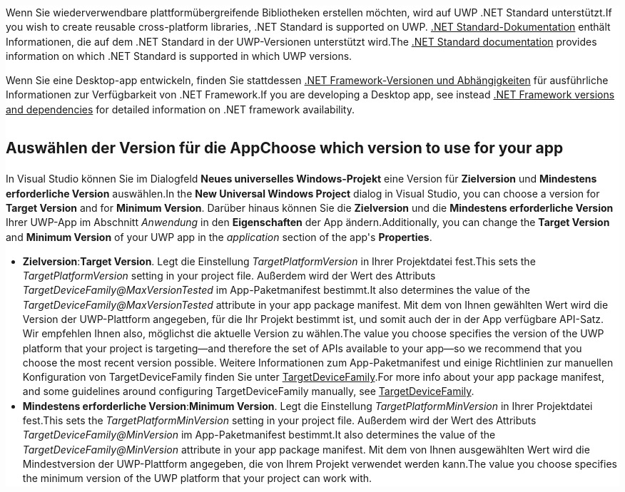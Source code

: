 <span data-ttu-id="76d6b-173">Wenn Sie wiederverwendbare plattformübergreifende Bibliotheken erstellen möchten, wird auf UWP .NET Standard unterstützt.</span><span class="sxs-lookup"><span data-stu-id="76d6b-173">If you wish to create reusable cross-platform libraries, .NET Standard is supported on UWP.</span></span> <span data-ttu-id="76d6b-174">[.NET Standard-Dokumentation](https://docs.microsoft.com/dotnet/standard/net-standard) enthält Informationen, die auf dem .NET Standard in der UWP-Versionen unterstützt wird.</span><span class="sxs-lookup"><span data-stu-id="76d6b-174">The [.NET Standard documentation](https://docs.microsoft.com/dotnet/standard/net-standard) provides information on which .NET Standard is supported in which UWP versions.</span></span>

<span data-ttu-id="76d6b-175">Wenn Sie eine Desktop-app entwickeln, finden Sie stattdessen [.NET Framework-Versionen und Abhängigkeiten](https://docs.microsoft.com/dotnet/framework/migration-guide/versions-and-dependencies) für ausführliche Informationen zur Verfügbarkeit von .NET Framework.</span><span class="sxs-lookup"><span data-stu-id="76d6b-175">If you are developing a Desktop app, see instead [.NET Framework versions and dependencies](https://docs.microsoft.com/dotnet/framework/migration-guide/versions-and-dependencies) for detailed information on .NET framework availability.</span></span>

## <a name="choose-which-version-to-use-for-your-app"></a><span data-ttu-id="76d6b-176">Auswählen der Version für die App</span><span class="sxs-lookup"><span data-stu-id="76d6b-176">Choose which version to use for your app</span></span>

<span data-ttu-id="76d6b-177">In Visual Studio können Sie im Dialogfeld **Neues universelles Windows-Projekt** eine Version für **Zielversion** und **Mindestens erforderliche Version** auswählen.</span><span class="sxs-lookup"><span data-stu-id="76d6b-177">In the **New Universal Windows Project** dialog in Visual Studio, you can choose a version for **Target Version** and for **Minimum Version**.</span></span> <span data-ttu-id="76d6b-178">Darüber hinaus können Sie die **Zielversion** und die **Mindestens erforderliche Version** Ihrer UWP-App im Abschnitt *Anwendung* in den **Eigenschaften** der App ändern.</span><span class="sxs-lookup"><span data-stu-id="76d6b-178">Additionally, you can change the **Target Version** and **Minimum Version** of your UWP app in the *application* section of the app's **Properties**.</span></span>

* <span data-ttu-id="76d6b-179">**Zielversion**:</span><span class="sxs-lookup"><span data-stu-id="76d6b-179">**Target Version**.</span></span> <span data-ttu-id="76d6b-180">Legt die Einstellung *TargetPlatformVersion* in Ihrer Projektdatei fest.</span><span class="sxs-lookup"><span data-stu-id="76d6b-180">This sets the *TargetPlatformVersion* setting in your project file.</span></span> <span data-ttu-id="76d6b-181">Außerdem wird der Wert des Attributs *TargetDeviceFamily@MaxVersionTested* im App-Paketmanifest bestimmt.</span><span class="sxs-lookup"><span data-stu-id="76d6b-181">It also determines the value of the *TargetDeviceFamily@MaxVersionTested* attribute in your app package manifest.</span></span> <span data-ttu-id="76d6b-182">Mit dem von Ihnen gewählten Wert wird die Version der UWP-Plattform angegeben, für die Ihr Projekt bestimmt ist, und somit auch der in der App verfügbare API-Satz. Wir empfehlen Ihnen also, möglichst die aktuelle Version zu wählen.</span><span class="sxs-lookup"><span data-stu-id="76d6b-182">The value you choose specifies the version of the UWP platform that your project is targeting—and therefore the set of APIs available to your app—so we recommend that you choose the most recent version possible.</span></span> <span data-ttu-id="76d6b-183">Weitere Informationen zum App-Paketmanifest und einige Richtlinien zur manuellen Konfiguration von TargetDeviceFamily finden Sie unter [TargetDeviceFamily](https://msdn.microsoft.com/library/windows/apps/dn986903).</span><span class="sxs-lookup"><span data-stu-id="76d6b-183">For more info about your app package manifest, and some guidelines around configuring TargetDeviceFamily manually, see [TargetDeviceFamily](https://msdn.microsoft.com/library/windows/apps/dn986903).</span></span>
* <span data-ttu-id="76d6b-184">**Mindestens erforderliche Version**:</span><span class="sxs-lookup"><span data-stu-id="76d6b-184">**Minimum Version**.</span></span> <span data-ttu-id="76d6b-185">Legt die Einstellung *TargetPlatformMinVersion* in Ihrer Projektdatei fest.</span><span class="sxs-lookup"><span data-stu-id="76d6b-185">This sets the *TargetPlatformMinVersion* setting in your project file.</span></span> <span data-ttu-id="76d6b-186">Außerdem wird der Wert des Attributs *TargetDeviceFamily@MinVersion* im App-Paketmanifest bestimmt.</span><span class="sxs-lookup"><span data-stu-id="76d6b-186">It also determines the value of the *TargetDeviceFamily@MinVersion* attribute in your app package manifest.</span></span> <span data-ttu-id="76d6b-187">Mit dem von Ihnen ausgewählten Wert wird die Mindestversion der UWP-Plattform angegeben, die von Ihrem Projekt verwendet werden kann.</span><span class="sxs-lookup"><span data-stu-id="76d6b-187">The value you choose specifies the minimum version of the UWP platform that your project can work with.</span></span>
